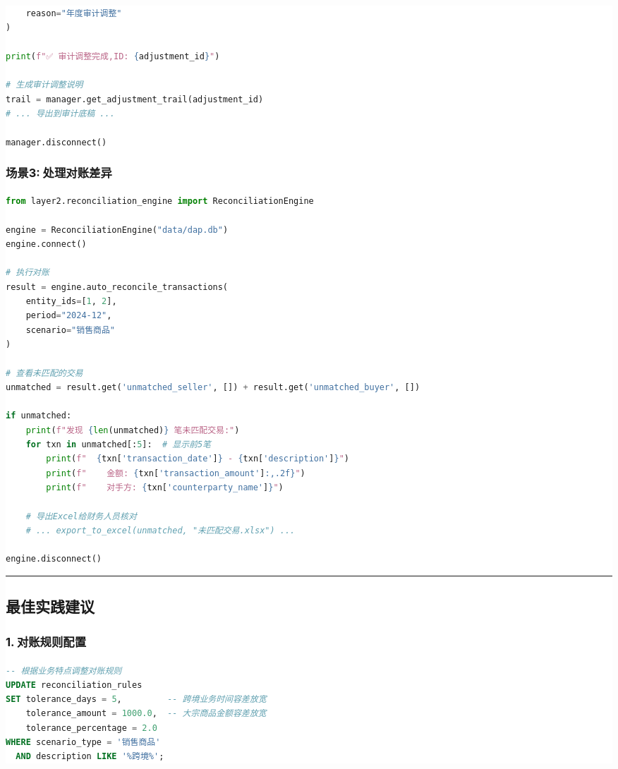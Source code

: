 ```python
    reason="年度审计调整"
)

print(f"✅ 审计调整完成,ID: {adjustment_id}")

# 生成审计调整说明
trail = manager.get_adjustment_trail(adjustment_id)
# ... 导出到审计底稿 ...

manager.disconnect()
```

### 场景3: 处理对账差异

```python
from layer2.reconciliation_engine import ReconciliationEngine

engine = ReconciliationEngine("data/dap.db")
engine.connect()

# 执行对账
result = engine.auto_reconcile_transactions(
    entity_ids=[1, 2],
    period="2024-12",
    scenario="销售商品"
)

# 查看未匹配的交易
unmatched = result.get('unmatched_seller', []) + result.get('unmatched_buyer', [])

if unmatched:
    print(f"发现 {len(unmatched)} 笔未匹配交易:")
    for txn in unmatched[:5]:  # 显示前5笔
        print(f"  {txn['transaction_date']} - {txn['description']}")
        print(f"    金额: {txn['transaction_amount']:,.2f}")
        print(f"    对手方: {txn['counterparty_name']}")

    # 导出Excel给财务人员核对
    # ... export_to_excel(unmatched, "未匹配交易.xlsx") ...

engine.disconnect()
```

---

## 最佳实践建议

### 1. 对账规则配置

```sql
-- 根据业务特点调整对账规则
UPDATE reconciliation_rules
SET tolerance_days = 5,         -- 跨境业务时间容差放宽
    tolerance_amount = 1000.0,  -- 大宗商品金额容差放宽
    tolerance_percentage = 2.0
WHERE scenario_type = '销售商品'
  AND description LIKE '%跨境%';
```
